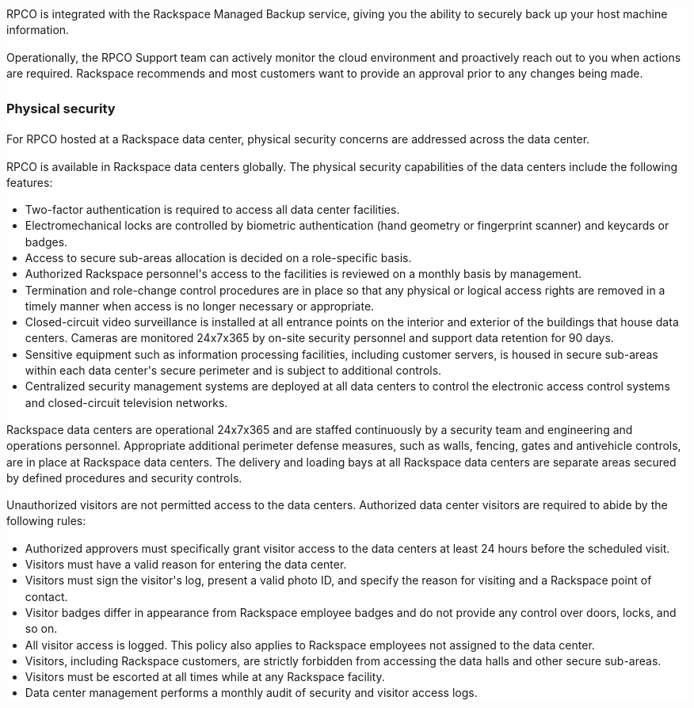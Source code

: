 RPCO is integrated with the Rackspace Managed Backup service, giving you the
ability to securely back up your host machine information.

Operationally, the RPCO Support team can actively monitor the cloud environment
and proactively reach out to you when actions are required. Rackspace recommends
and most customers want to provide an approval prior to any changes being made.

### Physical security

For RPCO hosted at a Rackspace data center, physical security concerns are
addressed across the data center.

RPCO is available in Rackspace data centers globally. The physical security
capabilities of the data centers include the following features:

- Two-factor authentication is required to access all data center facilities.
- Electromechanical locks are controlled by biometric authentication (hand
  geometry or fingerprint scanner) and keycards or badges.
- Access to secure sub-areas allocation is decided on a role-specific basis.
- Authorized Rackspace personnel's access to the facilities is reviewed on a
  monthly basis by management.
- Termination and role-change control procedures are in place so that any
  physical or logical access rights are removed in a timely manner when access
  is no longer necessary or appropriate.
- Closed-circuit video surveillance is installed at all entrance points on the
  interior and exterior of the buildings that house data centers. Cameras are
  monitored 24x7x365 by on-site security personnel and support data retention
  for 90 days.
- Sensitive equipment such as information processing facilities, including
  customer servers, is housed in secure sub-areas within each data center's
  secure perimeter and is subject to additional controls.
- Centralized security management systems are deployed at all data centers to
  control the electronic access control systems and closed-circuit television
  networks.

Rackspace data centers are operational 24x7x365 and are staffed continuously by
a security team and engineering and operations personnel. Appropriate additional
perimeter defense measures, such as walls, fencing, gates and antivehicle
controls, are in place at Rackspace data centers. The delivery and loading bays
at all Rackspace data centers are separate areas secured by defined procedures
and security controls.

Unauthorized visitors are not permitted access to the data centers. Authorized
data center visitors are required to abide by the following rules:

- Authorized approvers must specifically grant visitor access to the data
  centers at least 24 hours before the scheduled visit.
- Visitors must have a valid reason for entering the data center.
- Visitors must sign the visitor's log, present a valid photo ID, and specify
  the reason for visiting and a Rackspace point of contact.
- Visitor badges differ in appearance from Rackspace employee badges and do not
  provide any control over doors, locks, and so on.
- All visitor access is logged. This policy also applies to Rackspace employees
  not assigned to the data center.
- Visitors, including Rackspace customers, are strictly forbidden from accessing
  the data halls and other secure sub-areas.
- Visitors must be escorted at all times while at any Rackspace facility.
- Data center management performs a monthly audit of security and visitor access
  logs.
